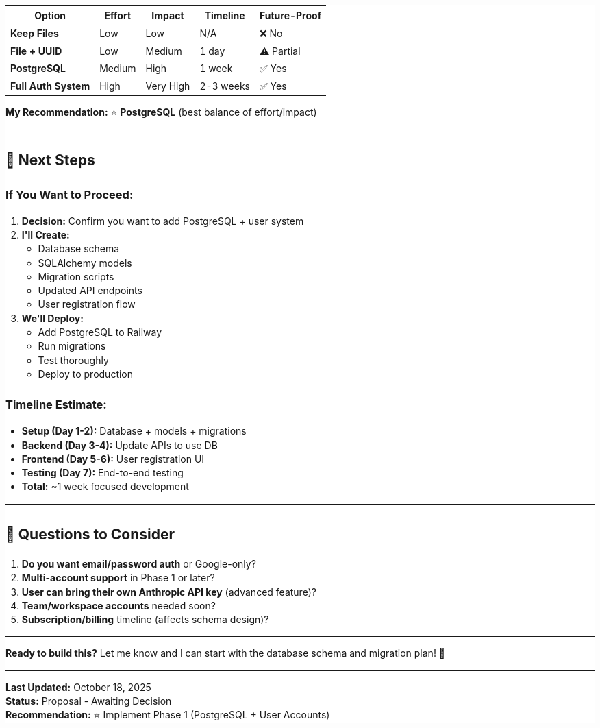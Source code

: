 | Option | Effort | Impact | Timeline | Future-Proof |
|--------|--------|--------|----------|--------------|
| **Keep Files** | Low | Low | N/A | ❌ No |
| **File + UUID** | Low | Medium | 1 day | ⚠️ Partial |
| **PostgreSQL** | Medium | High | 1 week | ✅ Yes |
| **Full Auth System** | High | Very High | 2-3 weeks | ✅ Yes |

**My Recommendation:** ⭐ **PostgreSQL** (best balance of effort/impact)

---

## 🎯 Next Steps

### **If You Want to Proceed:**

1. **Decision:** Confirm you want to add PostgreSQL + user system
2. **I'll Create:**
   - Database schema
   - SQLAlchemy models
   - Migration scripts
   - Updated API endpoints
   - User registration flow
3. **We'll Deploy:**
   - Add PostgreSQL to Railway
   - Run migrations
   - Test thoroughly
   - Deploy to production

### **Timeline Estimate:**
- **Setup (Day 1-2):** Database + models + migrations
- **Backend (Day 3-4):** Update APIs to use DB
- **Frontend (Day 5-6):** User registration UI
- **Testing (Day 7):** End-to-end testing
- **Total:** ~1 week focused development

---

## 💬 Questions to Consider

1. **Do you want email/password auth** or Google-only?
2. **Multi-account support** in Phase 1 or later?
3. **User can bring their own Anthropic API key** (advanced feature)?
4. **Team/workspace accounts** needed soon?
5. **Subscription/billing** timeline (affects schema design)?

---

**Ready to build this?** Let me know and I can start with the database schema and migration plan! 🚀

---

**Last Updated:** October 18, 2025  
**Status:** Proposal - Awaiting Decision  
**Recommendation:** ⭐ Implement Phase 1 (PostgreSQL + User Accounts)
